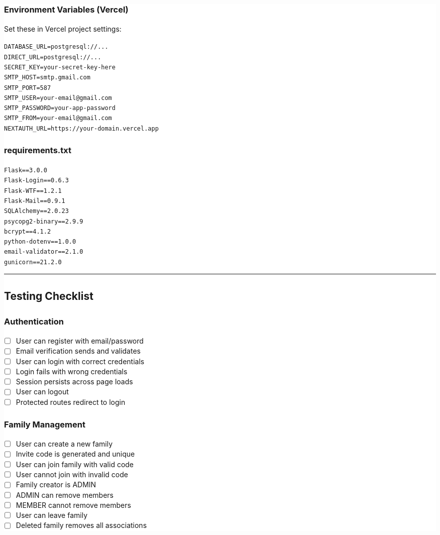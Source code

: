 ### Environment Variables (Vercel)
Set these in Vercel project settings:

```
DATABASE_URL=postgresql://...
DIRECT_URL=postgresql://...
SECRET_KEY=your-secret-key-here
SMTP_HOST=smtp.gmail.com
SMTP_PORT=587
SMTP_USER=your-email@gmail.com
SMTP_PASSWORD=your-app-password
SMTP_FROM=your-email@gmail.com
NEXTAUTH_URL=https://your-domain.vercel.app
```

### requirements.txt
```
Flask==3.0.0
Flask-Login==0.6.3
Flask-WTF==1.2.1
Flask-Mail==0.9.1
SQLAlchemy==2.0.23
psycopg2-binary==2.9.9
bcrypt==4.1.2
python-dotenv==1.0.0
email-validator==2.1.0
gunicorn==21.2.0
```

---

## Testing Checklist

### Authentication
- [ ] User can register with email/password
- [ ] Email verification sends and validates
- [ ] User can login with correct credentials
- [ ] Login fails with wrong credentials
- [ ] Session persists across page loads
- [ ] User can logout
- [ ] Protected routes redirect to login

### Family Management
- [ ] User can create a new family
- [ ] Invite code is generated and unique
- [ ] User can join family with valid code
- [ ] User cannot join with invalid code
- [ ] Family creator is ADMIN
- [ ] ADMIN can remove members
- [ ] MEMBER cannot remove members
- [ ] User can leave family
- [ ] Deleted family removes all associations
